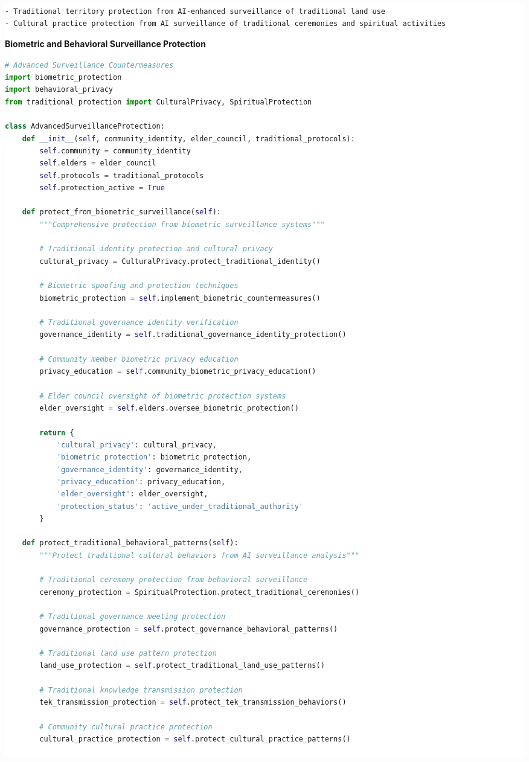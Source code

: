 ```
- Traditional territory protection from AI-enhanced surveillance of traditional land use
- Cultural practice protection from AI surveillance of traditional ceremonies and spiritual activities
```

**Biometric and Behavioral Surveillance Protection**
```python
# Advanced Surveillance Countermeasures
import biometric_protection
import behavioral_privacy
from traditional_protection import CulturalPrivacy, SpiritualProtection

class AdvancedSurveillanceProtection:
    def __init__(self, community_identity, elder_council, traditional_protocols):
        self.community = community_identity
        self.elders = elder_council
        self.protocols = traditional_protocols
        self.protection_active = True
    
    def protect_from_biometric_surveillance(self):
        """Comprehensive protection from biometric surveillance systems"""
        
        # Traditional identity protection and cultural privacy
        cultural_privacy = CulturalPrivacy.protect_traditional_identity()
        
        # Biometric spoofing and protection techniques
        biometric_protection = self.implement_biometric_countermeasures()
        
        # Traditional governance identity verification
        governance_identity = self.traditional_governance_identity_protection()
        
        # Community member biometric privacy education
        privacy_education = self.community_biometric_privacy_education()
        
        # Elder council oversight of biometric protection systems
        elder_oversight = self.elders.oversee_biometric_protection()
        
        return {
            'cultural_privacy': cultural_privacy,
            'biometric_protection': biometric_protection,
            'governance_identity': governance_identity,
            'privacy_education': privacy_education,
            'elder_oversight': elder_oversight,
            'protection_status': 'active_under_traditional_authority'
        }
    
    def protect_traditional_behavioral_patterns(self):
        """Protect traditional cultural behaviors from AI surveillance analysis"""
        
        # Traditional ceremony protection from behavioral surveillance
        ceremony_protection = SpiritualProtection.protect_traditional_ceremonies()
        
        # Traditional governance meeting protection
        governance_protection = self.protect_governance_behavioral_patterns()
        
        # Traditional land use pattern protection
        land_use_protection = self.protect_traditional_land_use_patterns()
        
        # Traditional knowledge transmission protection
        tek_transmission_protection = self.protect_tek_transmission_behaviors()
        
        # Community cultural practice protection
        cultural_practice_protection = self.protect_cultural_practice_patterns()
        
```